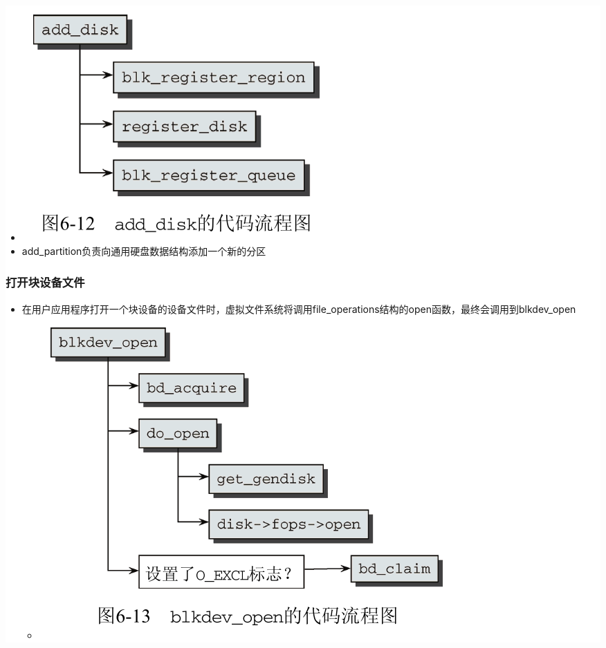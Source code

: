   - ![](pic/2023-07-27-16-20-49.png)
- add_partition负责向通用硬盘数据结构添加一个新的分区
### 打开块设备文件
- 在用户应用程序打开一个块设备的设备文件时，虚拟文件系统将调用file_operations结构的open函数，最终会调用到blkdev_open
  - ![](pic/2023-07-27-16-44-03.png)